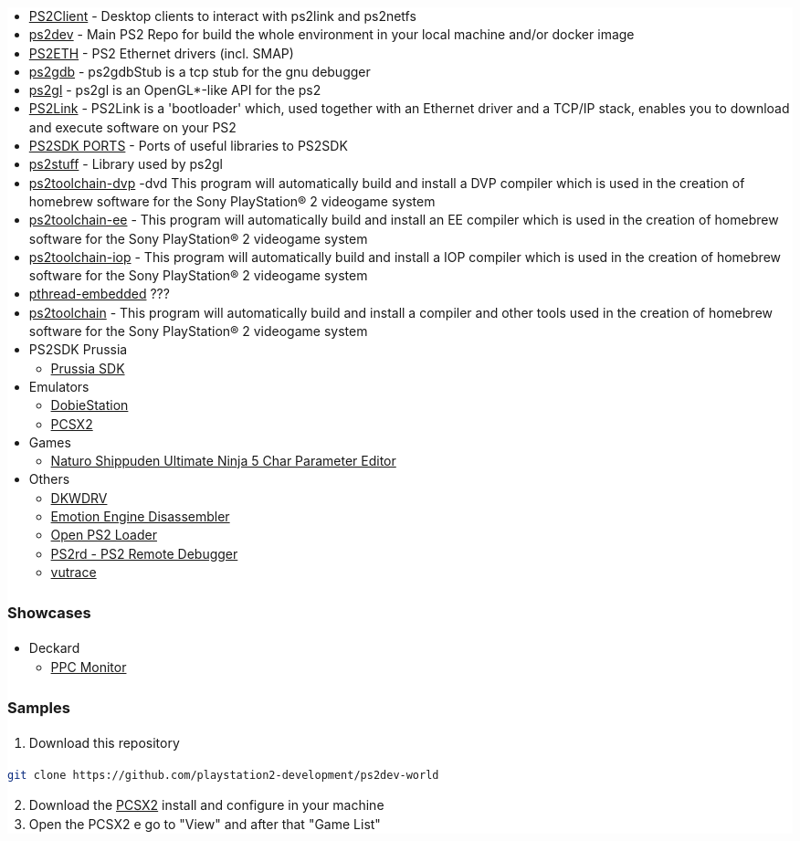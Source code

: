   - [PS2Client](https://github.com/ps2dev/ps2client) - Desktop clients to interact with ps2link and ps2netfs
  - [ps2dev](https://github.com/ps2dev/ps2dev) - Main PS2 Repo for build the whole environment in your local machine and/or docker image
  - [PS2ETH](https://github.com/ps2dev/ps2eth) - PS2 Ethernet drivers (incl. SMAP)
  - [ps2gdb](https://github.com/ps2dev/ps2gdb) - ps2gdbStub is a tcp stub for the gnu debugger
  - [ps2gl](https://github.com/ps2dev/ps2gl) - ps2gl is an OpenGL*-like API for the ps2
  - [PS2Link](https://github.com/ps2dev/ps2link) - PS2Link is a 'bootloader' which, used together with an Ethernet driver and a TCP/IP stack, enables you to download and execute software on your PS2
  - [PS2SDK PORTS](https://github.com/ps2dev/ps2sdk-ports) - Ports of useful libraries to PS2SDK
  - [ps2stuff](https://github.com/ps2dev/ps2stuff) - Library used by ps2gl
  - [ps2toolchain-dvp](https://github.com/ps2dev/ps2toolchain-dvp) -dvd This program will automatically build and install a DVP compiler which is used in the creation of homebrew software for the Sony PlayStation® 2 videogame system
  - [ps2toolchain-ee](https://github.com/ps2dev/ps2toolchain-ee) - This program will automatically build and install an EE compiler which is used in the creation of homebrew software for the Sony PlayStation® 2 videogame system
  - [ps2toolchain-iop](https://github.com/ps2dev/ps2toolchain-iop) - This program will automatically build and install a IOP compiler which is used in the creation of homebrew software for the Sony PlayStation® 2 videogame system
  - [pthread-embedded](https://github.com/ps2dev/pthread-embedded) ???
  - [ps2toolchain](https://github.com/ps2dev/ps2toolchain) - This program will automatically build and install a compiler and other tools used in the creation of homebrew software for the Sony PlayStation® 2 videogame system
- PS2SDK Prussia
  - [Prussia SDK](https://github.com/Ravenslofty/prussia)
- Emulators
  - [DobieStation](https://github.com/PSI-Rockin/DobieStation)
  - [PCSX2](https://pcsx2.net)
- Games
  - [Naturo Shippuden Ultimate Ninja 5 Char Parameter Editor](https://github.com/zMath3usMSF/UN5CharPrmEditor)
- Others
  - [DKWDRV](https://github.com/DKWDRV)
  - [Emotion Engine Disassembler](https://github.com/TimoSalomaki/EmotionEngineDisassembler)
  - [Open PS2 Loader](https://github.com/ps2homebrew/Open-PS2-Loader)
  - [PS2rd - PS2 Remote Debugger](https://github.com/mlafeldt/ps2rd)
  - [vutrace](https://github.com/chaoticgd/vutrace)

### Showcases

- Deckard
  - [PPC Monitor](https://www.youtube.com/watch?v=m-fnXXXwius)

### Samples

1. Download this repository
  ```sh
  git clone https://github.com/playstation2-development/ps2dev-world
  ```
2. Download the [PCSX2](https://pcsx2.net) install and configure in your machine
3. Open the PCSX2 e go to "View" and after that "Game List"
